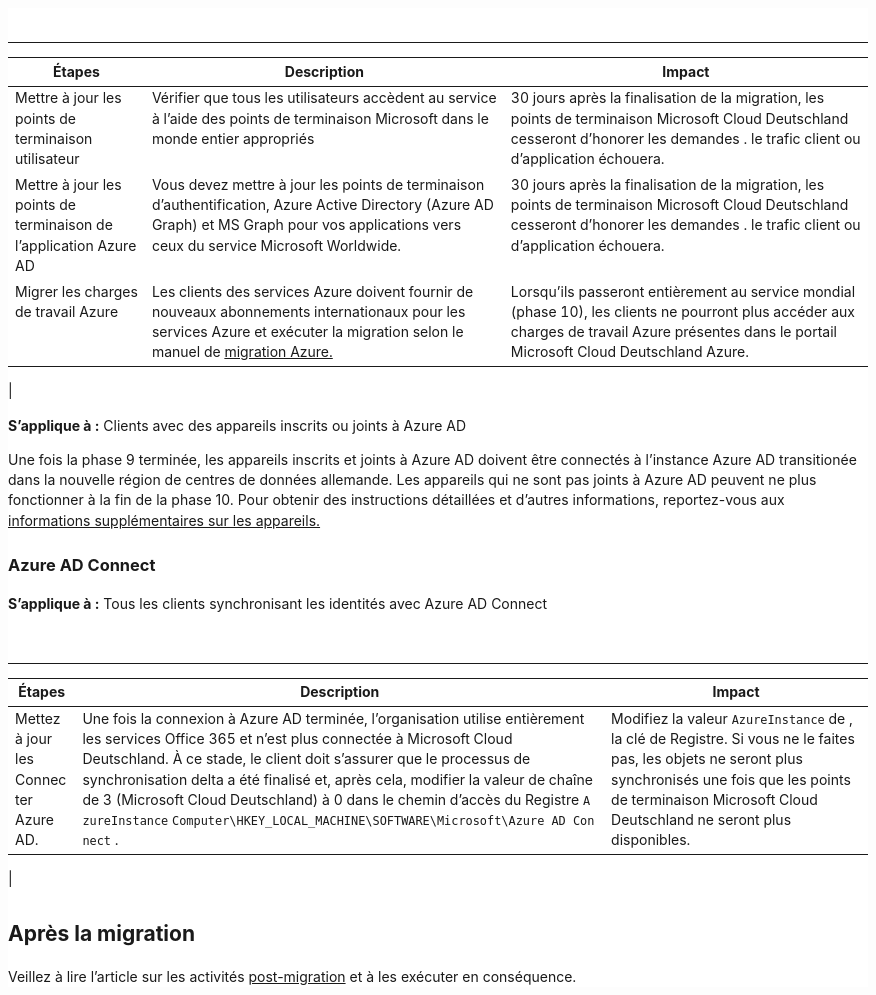 <br>

****

|Étapes|Description|Impact|
|---|---|---|
|Mettre à jour les points de terminaison utilisateur|Vérifier que tous les utilisateurs accèdent au service à l’aide des points de terminaison Microsoft dans le monde entier appropriés|30 jours après la finalisation de la migration, les points de terminaison Microsoft Cloud Deutschland cesseront d’honorer les demandes . le trafic client ou d’application échouera.|
|Mettre à jour les points de terminaison de l’application Azure AD|Vous devez mettre à jour les points de terminaison d’authentification, Azure Active Directory (Azure AD Graph) et MS Graph pour vos applications vers ceux du service Microsoft Worldwide.|30 jours après la finalisation de la migration, les points de terminaison Microsoft Cloud Deutschland cesseront d’honorer les demandes . le trafic client ou d’application échouera.|
|Migrer les charges de travail Azure|Les clients des services Azure doivent fournir de nouveaux abonnements internationaux pour les services Azure et exécuter la migration selon le manuel de [migration Azure.](/azure/germany/germany-migration-main)|Lorsqu’ils passeront entièrement au service mondial (phase 10), les clients ne pourront plus accéder aux charges de travail Azure présentes dans le portail Microsoft Cloud Deutschland Azure.|
|

**S’applique à :** Clients avec des appareils inscrits ou joints à Azure AD

Une fois la phase 9 terminée, les appareils inscrits et joints à Azure AD doivent être connectés à l’instance Azure AD transitionée dans la nouvelle région de centres de données allemande.
Les appareils qui ne sont pas joints à Azure AD peuvent ne plus fonctionner à la fin de la phase 10. Pour obtenir des instructions détaillées et d’autres informations, reportez-vous aux [informations supplémentaires sur les appareils.](ms-cloud-germany-transition-add-devices.md)

### <a name="azure-ad-connect"></a>Azure AD Connect

**S’applique à :** Tous les clients synchronisant les identités avec Azure AD Connect

<br>

****

|Étapes|Description|Impact|
|---|---|---|
|Mettez à jour les Connecter Azure AD.|Une fois la connexion à Azure AD terminée, l’organisation utilise entièrement les services Office 365 et n’est plus connectée à Microsoft Cloud Deutschland. À ce stade, le client doit s’assurer que le processus de synchronisation delta a été finalisé et, après cela, modifier la valeur de chaîne de 3 (Microsoft Cloud Deutschland) à 0 dans le chemin d’accès du Registre `AzureInstance` `Computer\HKEY_LOCAL_MACHINE\SOFTWARE\Microsoft\Azure AD Connect` .|Modifiez la valeur `AzureInstance` de , la clé de Registre. Si vous ne le faites pas, les objets ne seront plus synchronisés une fois que les points de terminaison Microsoft Cloud Deutschland ne seront plus disponibles.|
|

## <a name="post-migration"></a>Après la migration

Veillez à lire l’article sur les activités [post-migration](ms-cloud-germany-transition-add-experience.md) et à les exécuter en conséquence.
